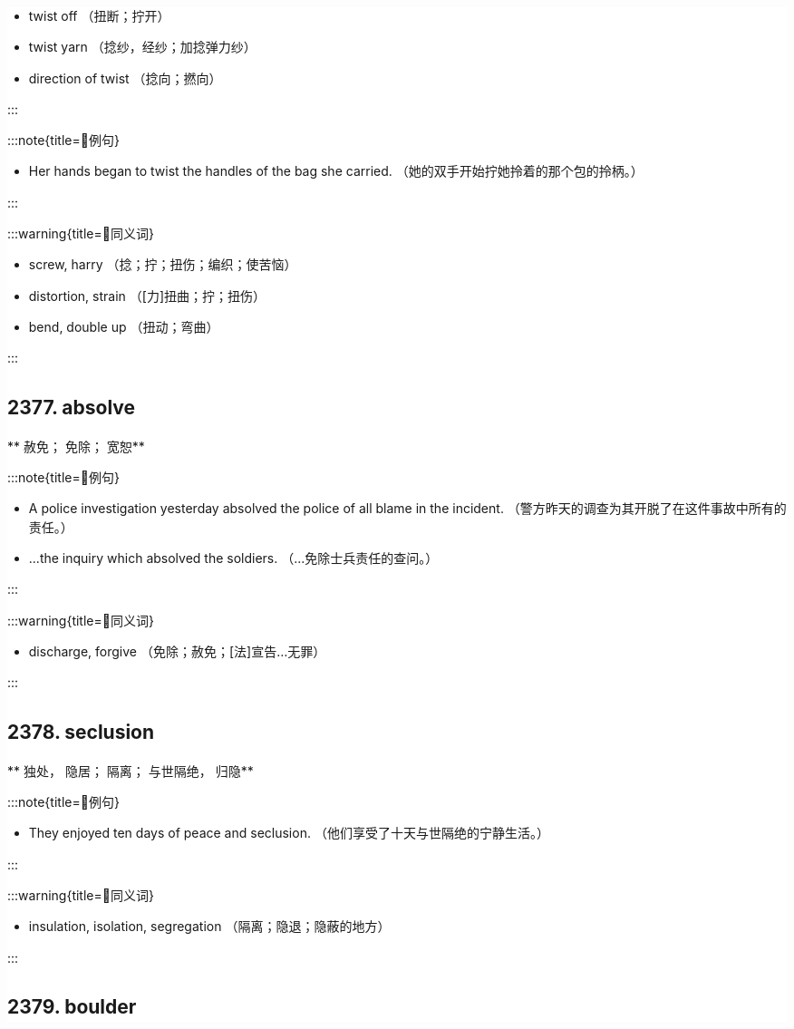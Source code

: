 - twist off （扭断；拧开）

- twist yarn （捻纱，经纱；加捻弹力纱）

- direction of twist （捻向；撚向）

:::

:::note{title=🎤例句}

- Her hands began to twist the handles of the bag she carried. （她的双手开始拧她拎着的那个包的拎柄。）

:::

:::warning{title=🤔同义词}

- screw, harry （捻；拧；扭伤；编织；使苦恼）

- distortion, strain （[力]扭曲；拧；扭伤）

- bend, double up （扭动；弯曲）

:::


## 2377. absolve

** 赦免； 免除； 宽恕**

:::note{title=🎤例句}

- A police investigation yesterday absolved the police of all blame in the incident. （警方昨天的调查为其开脱了在这件事故中所有的责任。）

- ...the inquiry which absolved the soldiers. （...免除士兵责任的查问。）

:::

:::warning{title=🤔同义词}

- discharge, forgive （免除；赦免；[法]宣告…无罪）

:::


## 2378. seclusion

** 独处， 隐居； 隔离； 与世隔绝， 归隐**

:::note{title=🎤例句}

- They enjoyed ten days of peace and seclusion. （他们享受了十天与世隔绝的宁静生活。）

:::

:::warning{title=🤔同义词}

- insulation, isolation, segregation （隔离；隐退；隐蔽的地方）

:::


## 2379. boulder
